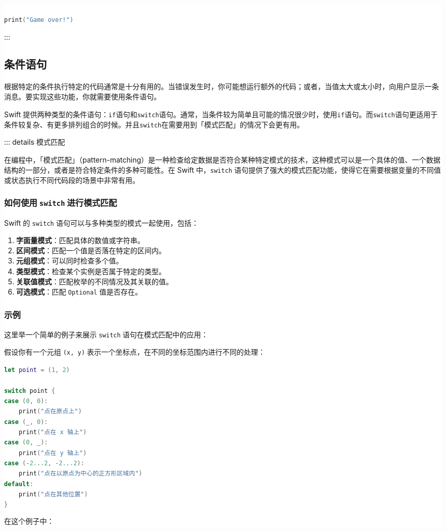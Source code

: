 ```swift

print("Game over!")
```

:::


## 条件语句


根据特定的条件执行特定的代码通常是十分有用的。当错误发生时，你可能想运行额外的代码；或者，当值太大或太小时，向用户显示一条消息。要实现这些功能，你就需要使用条件语句。

Swift 提供两种类型的条件语句：`if`语句和`switch`语句。通常，当条件较为简单且可能的情况很少时，使用`if`语句。而`switch`语句更适用于条件较复杂、有更多排列组合的时候。并且`switch`在需要用到「模式匹配」的情况下会更有用。

::: details 模式匹配

在编程中，「模式匹配」（pattern-matching）是一种检查给定数据是否符合某种特定模式的技术，这种模式可以是一个具体的值、一个数据结构的一部分，或者是符合特定条件的多种可能性。在 Swift 中，`switch` 语句提供了强大的模式匹配功能，使得它在需要根据变量的不同值或状态执行不同代码段的场景中非常有用。

### 如何使用 `switch` 进行模式匹配

Swift 的 `switch` 语句可以与多种类型的模式一起使用，包括：

1. **字面量模式**：匹配具体的数值或字符串。
2. **区间模式**：匹配一个值是否落在特定的区间内。
3. **元组模式**：可以同时检查多个值。
4. **类型模式**：检查某个实例是否属于特定的类型。
5. **关联值模式**：匹配枚举的不同情况及其关联的值。
6. **可选模式**：匹配 `Optional` 值是否存在。

### 示例

这里举一个简单的例子来展示 `switch` 语句在模式匹配中的应用：

假设你有一个元组 `(x, y)` 表示一个坐标点，在不同的坐标范围内进行不同的处理：

```swift
let point = (1, 2)

switch point {
case (0, 0):
    print("点在原点上")
case (_, 0):
    print("点在 x 轴上")
case (0, _):
    print("点在 y 轴上")
case (-2...2, -2...2):
    print("点在以原点为中心的正方形区域内")
default:
    print("点在其他位置")
}
```

在这个例子中：
